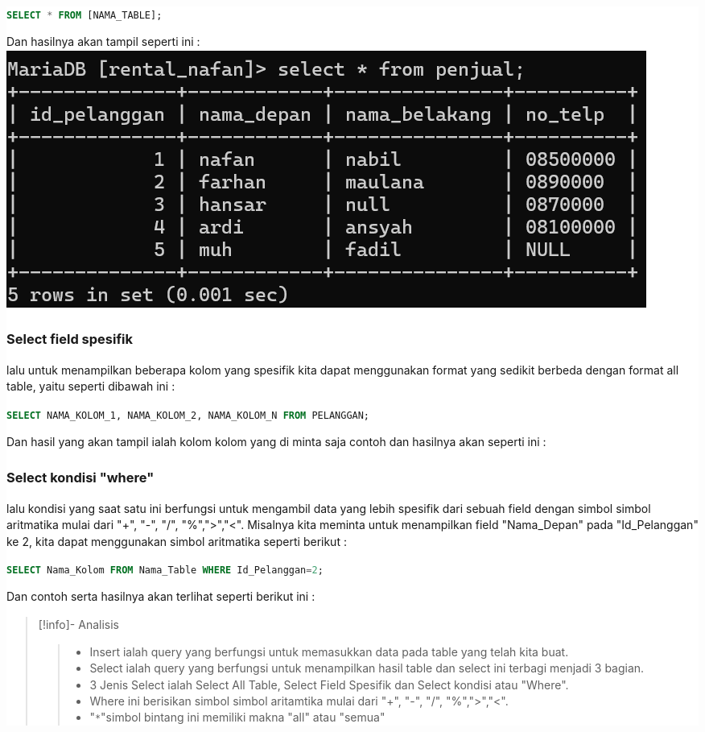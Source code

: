 ```sql
SELECT * FROM [NAMA_TABLE];
```

Dan hasilnya akan tampil seperti ini : 
![gambar](Asset/Asset12BD.png)

### Select field spesifik

lalu untuk menampilkan beberapa kolom yang spesifik kita dapat menggunakan format yang sedikit berbeda dengan format all table, yaitu seperti dibawah ini :

```sql
SELECT NAMA_KOLOM_1, NAMA_KOLOM_2, NAMA_KOLOM_N FROM PELANGGAN;
```

Dan hasil yang akan tampil ialah kolom kolom yang di minta saja contoh dan hasilnya akan seperti ini : 


### Select kondisi "where"

lalu kondisi yang saat satu ini berfungsi untuk mengambil data yang lebih spesifik dari sebuah field dengan simbol simbol aritmatika mulai dari "+", "-", "/", "%",">","<". Misalnya kita meminta untuk menampilkan field "Nama_Depan" pada "Id_Pelanggan" ke 2, kita dapat menggunakan simbol aritmatika seperti berikut :

```sql
SELECT Nama_Kolom FROM Nama_Table WHERE Id_Pelanggan=2; 
```

Dan contoh serta hasilnya akan terlihat seperti berikut ini : 


> [!info]- Analisis
> 
> > - Insert ialah query yang berfungsi untuk memasukkan data pada table yang telah kita buat.
> > - Select ialah query yang berfungsi untuk menampilkan hasil table dan select ini terbagi menjadi 3 bagian.
> > - 3 Jenis Select ialah Select All Table, Select Field Spesifik dan Select kondisi atau "Where".
> > - Where ini berisikan simbol simbol aritamtika mulai dari "+", "-", "/", "%",">","<".
> > - "`*`"simbol bintang ini memiliki makna "all" atau "semua"
